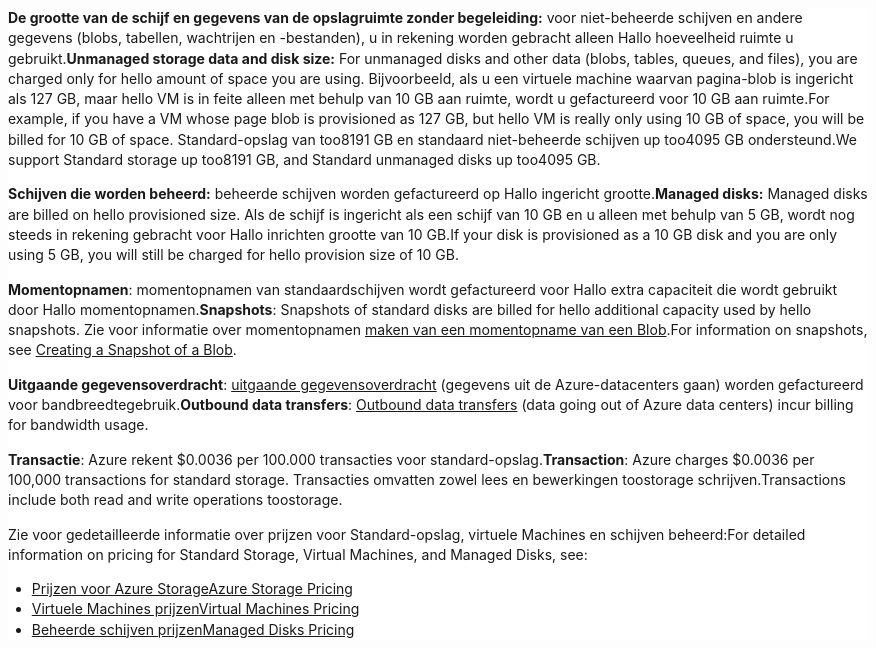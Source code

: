 <span data-ttu-id="5364e-209">**De grootte van de schijf en gegevens van de opslagruimte zonder begeleiding:** voor niet-beheerde schijven en andere gegevens (blobs, tabellen, wachtrijen en -bestanden), u in rekening worden gebracht alleen Hallo hoeveelheid ruimte u gebruikt.</span><span class="sxs-lookup"><span data-stu-id="5364e-209">**Unmanaged storage data and disk size:** For unmanaged disks and other data (blobs, tables, queues, and files), you are charged only for hello amount of space you are using.</span></span> <span data-ttu-id="5364e-210">Bijvoorbeeld, als u een virtuele machine waarvan pagina-blob is ingericht als 127 GB, maar hello VM is in feite alleen met behulp van 10 GB aan ruimte, wordt u gefactureerd voor 10 GB aan ruimte.</span><span class="sxs-lookup"><span data-stu-id="5364e-210">For example, if you have a VM whose page blob is provisioned as 127 GB, but hello VM is really only using 10 GB of space, you will be billed for 10 GB of space.</span></span> <span data-ttu-id="5364e-211">Standard-opslag van too8191 GB en standaard niet-beheerde schijven up too4095 GB ondersteund.</span><span class="sxs-lookup"><span data-stu-id="5364e-211">We support Standard storage up too8191 GB, and Standard unmanaged disks up too4095 GB.</span></span> 

<span data-ttu-id="5364e-212">**Schijven die worden beheerd:** beheerde schijven worden gefactureerd op Hallo ingericht grootte.</span><span class="sxs-lookup"><span data-stu-id="5364e-212">**Managed disks:** Managed disks are billed on hello provisioned size.</span></span> <span data-ttu-id="5364e-213">Als de schijf is ingericht als een schijf van 10 GB en u alleen met behulp van 5 GB, wordt nog steeds in rekening gebracht voor Hallo inrichten grootte van 10 GB.</span><span class="sxs-lookup"><span data-stu-id="5364e-213">If your disk is provisioned as a 10 GB disk and you are only using 5 GB, you will still be charged for hello provision size of 10 GB.</span></span>

<span data-ttu-id="5364e-214">**Momentopnamen**: momentopnamen van standaardschijven wordt gefactureerd voor Hallo extra capaciteit die wordt gebruikt door Hallo momentopnamen.</span><span class="sxs-lookup"><span data-stu-id="5364e-214">**Snapshots**: Snapshots of standard disks are billed for hello additional capacity used by hello snapshots.</span></span> <span data-ttu-id="5364e-215">Zie voor informatie over momentopnamen [maken van een momentopname van een Blob](/rest/api/storageservices/Creating-a-Snapshot-of-a-Blob).</span><span class="sxs-lookup"><span data-stu-id="5364e-215">For information on snapshots, see [Creating a Snapshot of a Blob](/rest/api/storageservices/Creating-a-Snapshot-of-a-Blob).</span></span>

<span data-ttu-id="5364e-216">**Uitgaande gegevensoverdracht**: [uitgaande gegevensoverdracht](https://azure.microsoft.com/pricing/details/data-transfers/) (gegevens uit de Azure-datacenters gaan) worden gefactureerd voor bandbreedtegebruik.</span><span class="sxs-lookup"><span data-stu-id="5364e-216">**Outbound data transfers**: [Outbound data transfers](https://azure.microsoft.com/pricing/details/data-transfers/) (data going out of Azure data centers) incur billing for bandwidth usage.</span></span>

<span data-ttu-id="5364e-217">**Transactie**: Azure rekent $0.0036 per 100.000 transacties voor standard-opslag.</span><span class="sxs-lookup"><span data-stu-id="5364e-217">**Transaction**: Azure charges $0.0036 per 100,000 transactions for standard storage.</span></span> <span data-ttu-id="5364e-218">Transacties omvatten zowel lees en bewerkingen toostorage schrijven.</span><span class="sxs-lookup"><span data-stu-id="5364e-218">Transactions include both read and write operations toostorage.</span></span>

<span data-ttu-id="5364e-219">Zie voor gedetailleerde informatie over prijzen voor Standard-opslag, virtuele Machines en schijven beheerd:</span><span class="sxs-lookup"><span data-stu-id="5364e-219">For detailed information on pricing for Standard Storage, Virtual Machines, and Managed Disks, see:</span></span>

* [<span data-ttu-id="5364e-220">Prijzen voor Azure Storage</span><span class="sxs-lookup"><span data-stu-id="5364e-220">Azure Storage Pricing</span></span>](https://azure.microsoft.com/pricing/details/storage/)
* [<span data-ttu-id="5364e-221">Virtuele Machines prijzen</span><span class="sxs-lookup"><span data-stu-id="5364e-221">Virtual Machines Pricing</span></span>](https://azure.microsoft.com/pricing/details/virtual-machines/)
* [<span data-ttu-id="5364e-222">Beheerde schijven prijzen</span><span class="sxs-lookup"><span data-stu-id="5364e-222">Managed Disks Pricing</span></span>](https://azure.microsoft.com/pricing/details/managed-disks)
